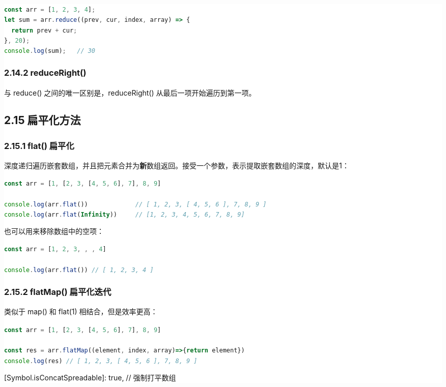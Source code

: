 ```javascript
const arr = [1, 2, 3, 4];
let sum = arr.reduce((prev, cur, index, array) => {
  return prev + cur;
}, 20);
console.log(sum);	// 30
```

### 2.14.2 reduceRight()

与 reduce() 之间的唯一区别是，reduceRight() 从最后一项开始遍历到第一项。

## 2.15 扁平化方法

### 2.15.1 flat() 扁平化

深度递归遍历嵌套数组，并且把元素合并为**新**数组返回。接受一个参数，表示提取嵌套数组的深度，默认是1：

```javascript
const arr = [1, [2, 3, [4, 5, 6], 7], 8, 9]

console.log(arr.flat()) 			// [ 1, 2, 3, [ 4, 5, 6 ], 7, 8, 9 ]
console.log(arr.flat(Infinity))		// [1, 2, 3, 4, 5, 6, 7, 8, 9]
```

也可以用来移除数组中的空项：

```javascript
const arr = [1, 2, 3, , , 4]

console.log(arr.flat())	// [ 1, 2, 3, 4 ]
```

### 2.15.2 flatMap() 扁平化迭代

类似于 map() 和 flat(1) 相结合，但是效率更高：

```javascript
const arr = [1, [2, 3, [4, 5, 6], 7], 8, 9]

const res = arr.flatMap((element, index, array)=>{return element})
console.log(res) // [ 1, 2, 3, [ 4, 5, 6 ], 7, 8, 9 ]
```











 


  [Symbol.isConcatSpreadable]: true,	// 强制打平数组